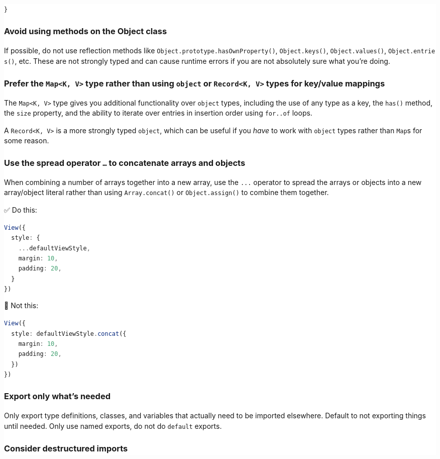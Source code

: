 ```ts
}
```

### Avoid using methods on the Object class

If possible, do not use reflection methods like `Object.prototype.hasOwnProperty()`, `Object.keys()`, `Object.values()`, `Object.entries()`, etc. These are not strongly typed and can cause runtime errors if you are not absolutely sure what you’re doing.

### Prefer the `Map<K, V>` type rather than using `object` or `Record<K, V>` types for key/value mappings

The `Map<K, V>` type gives you additional functionality over `object` types, including the use of any type as a key, the `has()` method, the `size` property, and the ability to iterate over entries in insertion order using `for..of` loops.

A `Record<K, V>` is a more strongly typed `object`, which can be useful if you _have_ to work with `object` types rather than `Map`s for some reason.

### Use the spread operator `…` to concatenate arrays and objects

When combining a number of arrays together into a new array, use the `...` operator to spread the arrays or objects into a new array/object literal rather than using `Array.concat()` or `Object.assign()` to combine them together.

✅ Do this:

```ts
View({
  style: {
    ...defaultViewStyle,
    margin: 10,
    padding: 20,
  }
})
```

🚫 Not this:

```ts
View({
  style: defaultViewStyle.concat({
    margin: 10, 
    padding: 20,
  })
})
```

### Export only what’s needed

Only export type definitions, classes, and variables that actually need to be imported elsewhere. Default to not exporting things until needed. Only use named exports, do not do `default` exports.

### Consider destructured imports
